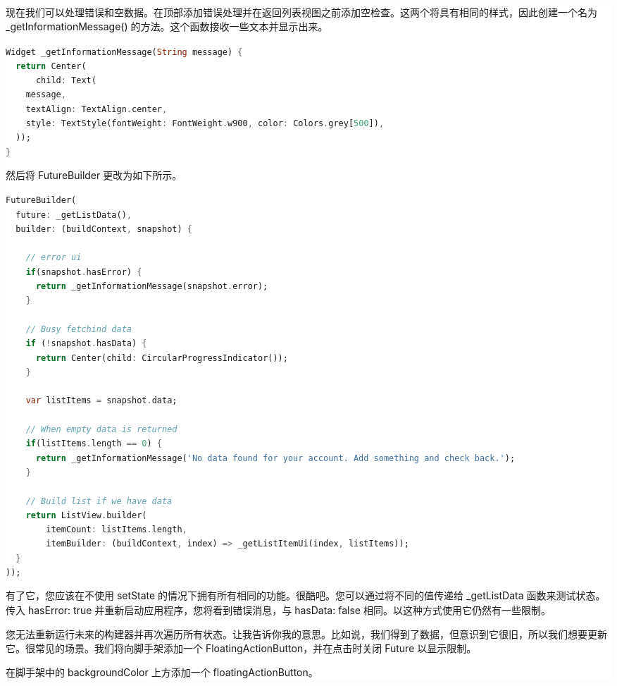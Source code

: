 现在我们可以处理错误和空数据。在顶部添加错误处理并在返回列表视图之前添加空检查。这两个将具有相同的样式，因此创建一个名为 _getInformationMessage() 的方法。这个函数接收一些文本并显示出来。

```dart
Widget _getInformationMessage(String message) {
  return Center(
      child: Text(
    message,
    textAlign: TextAlign.center,
    style: TextStyle(fontWeight: FontWeight.w900, color: Colors.grey[500]),
  ));
}
```

然后将 FutureBuilder 更改为如下所示。

```dart
FutureBuilder(
  future: _getListData(),
  builder: (buildContext, snapshot) {

    // error ui
    if(snapshot.hasError) {
      return _getInformationMessage(snapshot.error);
    }

    // Busy fetchind data
    if (!snapshot.hasData) {
      return Center(child: CircularProgressIndicator());
    }

    var listItems = snapshot.data;

    // When empty data is returned
    if(listItems.length == 0) {
      return _getInformationMessage('No data found for your account. Add something and check back.');
    }

    // Build list if we have data
    return ListView.builder(
        itemCount: listItems.length,
        itemBuilder: (buildContext, index) => _getListItemUi(index, listItems));
  }
));
```

有了它，您应该在不使用 setState 的情况下拥有所有相同的功能。很酷吧。您可以通过将不同的值传递给 _getListData 函数来测试状态。传入 hasError: true 并重新启动应用程序，您将看到错误消息，与 hasData: false 相同。以这种方式使用它仍然有一些限制。

您无法重新运行未来的构建器并再次遍历所有状态。让我告诉你我的意思。比如说，我们得到了数据，但意识到它很旧，所以我们想要更新它。很常见的场景。我们将向脚手架添加一个 FloatingActionButton，并在点击时关闭 Future 以显示限制。

在脚手架中的 backgroundColor 上方添加一个 floatingActionButton。
